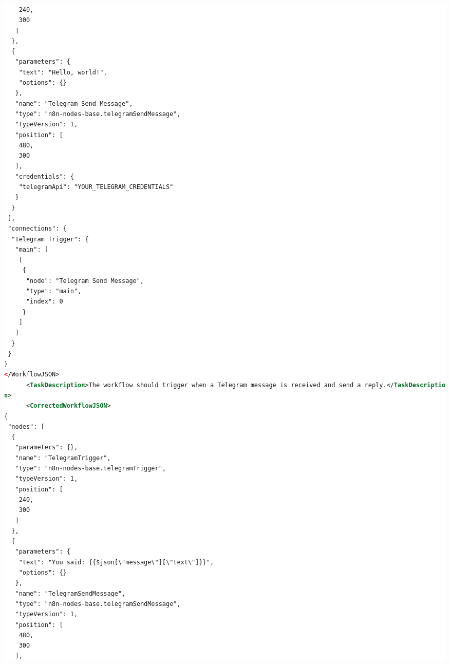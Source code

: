```xml
    240,
    300
   ]
  },
  {
   "parameters": {
    "text": "Hello, world!",
    "options": {}
   },
   "name": "Telegram Send Message",
   "type": "n8n-nodes-base.telegramSendMessage",
   "typeVersion": 1,
   "position": [
    480,
    300
   ],
   "credentials": {
    "telegramApi": "YOUR_TELEGRAM_CREDENTIALS"
   }
  }
 ],
 "connections": {
  "Telegram Trigger": {
   "main": [
    [
     {
      "node": "Telegram Send Message",
      "type": "main",
      "index": 0
     }
    ]
   ]
  }
 }
}
</WorkflowJSON>
      <TaskDescription>The workflow should trigger when a Telegram message is received and send a reply.</TaskDescription>
      <CorrectedWorkflowJSON>
{
 "nodes": [
  {
   "parameters": {},
   "name": "TelegramTrigger",
   "type": "n8n-nodes-base.telegramTrigger",
   "typeVersion": 1,
   "position": [
    240,
    300
   ]
  },
  {
   "parameters": {
    "text": "You said: {{$json[\"message\"][\"text\"]}}",
    "options": {}
   },
   "name": "TelegramSendMessage",
   "type": "n8n-nodes-base.telegramSendMessage",
   "typeVersion": 1,
   "position": [
    480,
    300
   ],
```